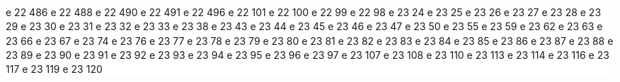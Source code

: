 e 22 486
e 22 488
e 22 490
e 22 491
e 22 496
e 22 101
e 22 100
e 22 99
e 22 98
e 23 24
e 23 25
e 23 26
e 23 27
e 23 28
e 23 29
e 23 30
e 23 31
e 23 32
e 23 33
e 23 38
e 23 43
e 23 44
e 23 45
e 23 46
e 23 47
e 23 50
e 23 55
e 23 59
e 23 62
e 23 63
e 23 66
e 23 67
e 23 74
e 23 76
e 23 77
e 23 78
e 23 79
e 23 80
e 23 81
e 23 82
e 23 83
e 23 84
e 23 85
e 23 86
e 23 87
e 23 88
e 23 89
e 23 90
e 23 91
e 23 92
e 23 93
e 23 94
e 23 95
e 23 96
e 23 97
e 23 107
e 23 108
e 23 110
e 23 113
e 23 114
e 23 116
e 23 117
e 23 119
e 23 120